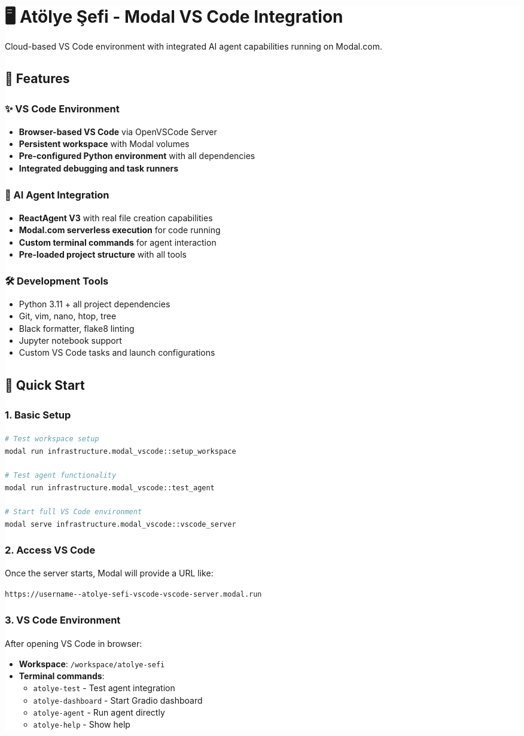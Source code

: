 # 🖥️ Atölye Şefi - Modal VS Code Integration

Cloud-based VS Code environment with integrated AI agent capabilities running on Modal.com.

## 🎯 Features

### ✨ VS Code Environment
- **Browser-based VS Code** via OpenVSCode Server
- **Persistent workspace** with Modal volumes
- **Pre-configured Python environment** with all dependencies
- **Integrated debugging and task runners**

### 🤖 AI Agent Integration
- **ReactAgent V3** with real file creation capabilities
- **Modal.com serverless execution** for code running
- **Custom terminal commands** for agent interaction
- **Pre-loaded project structure** with all tools

### 🛠️ Development Tools
- Python 3.11 + all project dependencies
- Git, vim, nano, htop, tree
- Black formatter, flake8 linting
- Jupyter notebook support
- Custom VS Code tasks and launch configurations

## 🚀 Quick Start

### 1. Basic Setup
```bash
# Test workspace setup
modal run infrastructure.modal_vscode::setup_workspace

# Test agent functionality  
modal run infrastructure.modal_vscode::test_agent

# Start full VS Code environment
modal serve infrastructure.modal_vscode::vscode_server
```

### 2. Access VS Code
Once the server starts, Modal will provide a URL like:
```
https://username--atolye-sefi-vscode-vscode-server.modal.run
```

### 3. VS Code Environment
After opening VS Code in browser:
- **Workspace**: `/workspace/atolye-sefi`
- **Terminal commands**: 
  - `atolye-test` - Test agent integration
  - `atolye-dashboard` - Start Gradio dashboard  
  - `atolye-agent` - Run agent directly
  - `atolye-help` - Show help
